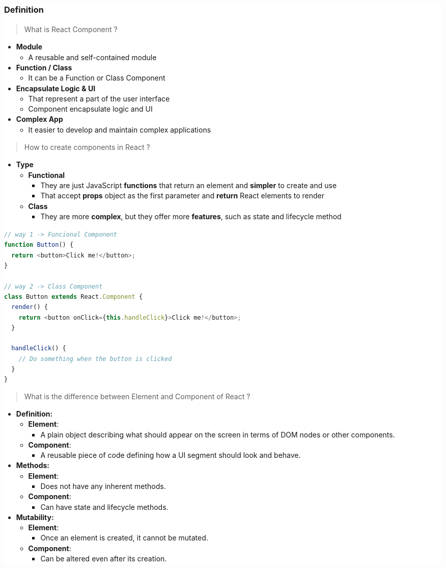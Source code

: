 ### Definition

> What is React Component ?

- **Module**
  - A reusable and self-contained module
- **Function / Class**
  - It can be a Function or Class Component
- **Encapsulate Logic & UI**
  - That represent a part of the user interface
  - Component encapsulate logic and UI
- **Complex App**
  - It easier to develop and maintain complex applications

> How to create components in React ?

- **Type**
  - **Functional**
    - They are just JavaScript **functions** that return an element and **simpler** to create and use
    - That accept **props** object as the first parameter and **return** React elements to render
  - **Class**
    - They are more **complex**, but they offer more **features**, such as state and lifecycle method

```js
// way 1 -> Funcional Component
function Button() {
  return <button>Click me!</button>;
}

// way 2 -> Class Component
class Button extends React.Component {
  render() {
    return <button onClick={this.handleClick}>Click me!</button>;
  }

  handleClick() {
    // Do something when the button is clicked
  }
}
```

> What is the difference between Element and Component of React ?

- **Definition:**
  - **Element**:
    - A plain object describing what should appear on the screen in terms of DOM nodes or other components.
  - **Component**:
    - A reusable piece of code defining how a UI segment should look and behave.
- **Methods:**
  - **Element**:
    - Does not have any inherent methods.
  - **Component**:
    - Can have state and lifecycle methods.
- **Mutability:**
  - **Element**:
    - Once an element is created, it cannot be mutated.
  - **Component**:
    - Can be altered even after its creation.
